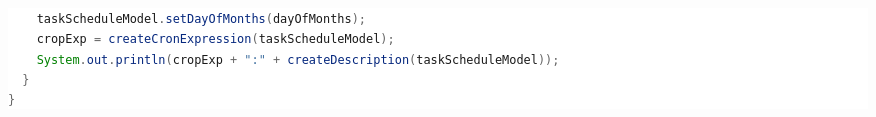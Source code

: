 ```java
    taskScheduleModel.setDayOfMonths(dayOfMonths);
    cropExp = createCronExpression(taskScheduleModel);
    System.out.println(cropExp + ":" + createDescription(taskScheduleModel));
  }
}
```
